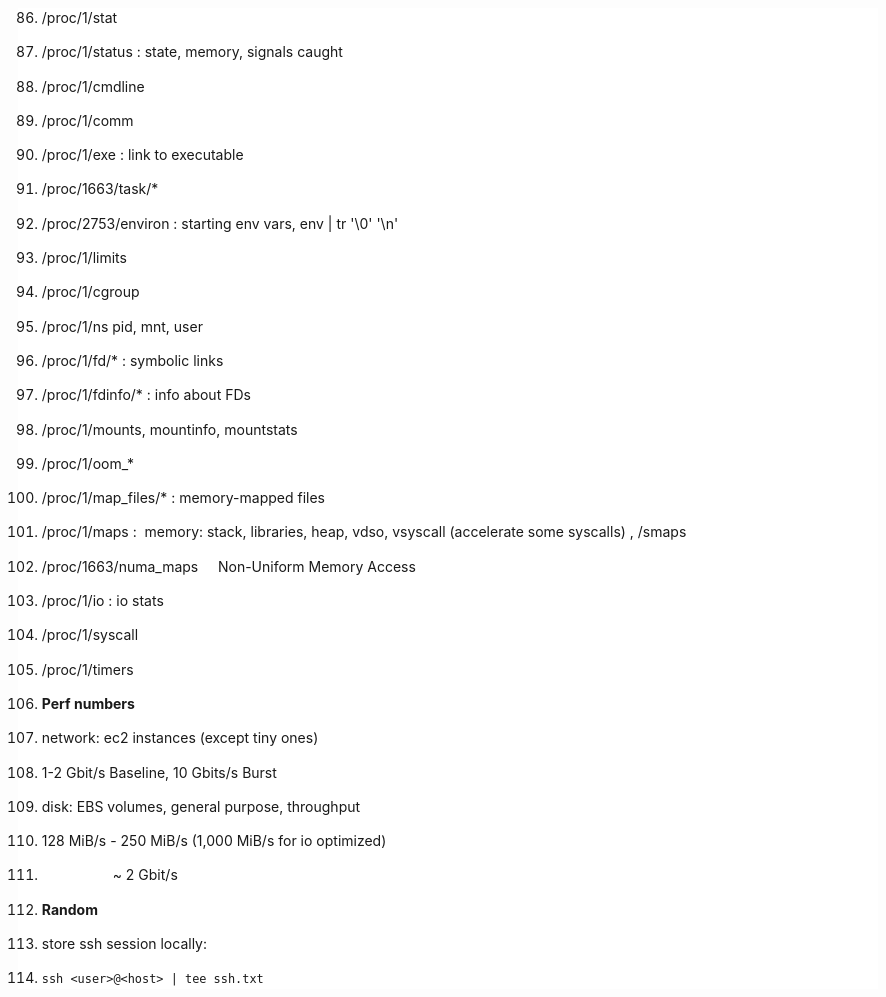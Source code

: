 
86.  /proc/1/stat
    
87.  /proc/1/status : state, memory, signals caught
    

89.  /proc/1/cmdline
    
90.  /proc/1/comm
    
91.  /proc/1/exe : link to executable
    

93.  /proc/1663/task/*
    
94.  /proc/2753/environ : starting env vars, env | tr '\0' '\n'
    

96.  /proc/1/limits
    
97.  /proc/1/cgroup
    
98.  /proc/1/ns pid, mnt, user
    

100.  /proc/1/fd/* : symbolic links
    
101.  /proc/1/fdinfo/* : info about FDs
    

103.  /proc/1/mounts, mountinfo, mountstats
    
104.  /proc/1/oom_*
    

106.  /proc/1/map_files/* : memory-mapped files
    
107.  /proc/1/maps :  memory: stack, libraries, heap, vdso, vsyscall (accelerate some syscalls) , /smaps
    
108.  /proc/1663/numa_maps     Non-Uniform Memory Access
    
109.  /proc/1/io : io stats
    

111.  /proc/1/syscall
    
112.  /proc/1/timers
    

115.  **Perf numbers**
    
116.  network: ec2 instances (except tiny ones)
    
117.  1-2 Gbit/s Baseline, 10 Gbits/s Burst
    

119.  disk: EBS volumes, general purpose, throughput
    
120.  128 MiB/s - 250 MiB/s (1,000 MiB/s for io optimized)
    
121.                    ~ 2 Gbit/s
    

123.  **Random**
    
124.  store ssh session locally:
    
125.  `ssh <user>@<host> | tee ssh.txt`
    